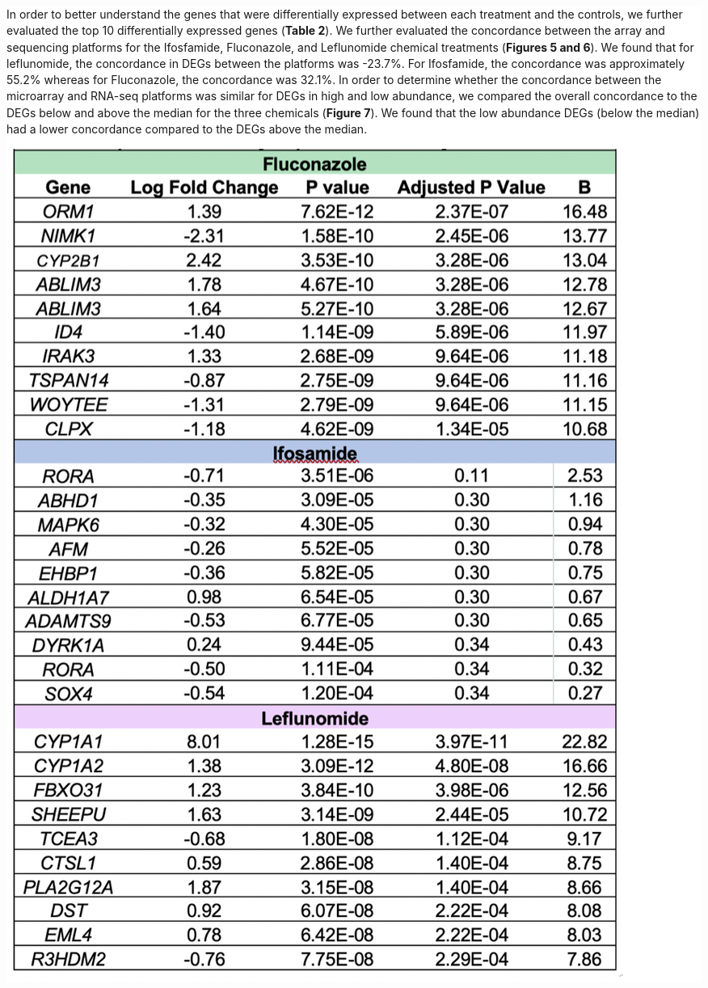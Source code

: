 In order to better understand the genes that were differentially expressed between each treatment and the controls, we further evaluated the top 10 differentially expressed genes (<b>Table 2</b>). We further evaluated the concordance between the array and sequencing platforms for the Ifosfamide, Fluconazole, and Leflunomide chemical treatments (<b>Figures 5 and 6</b>). We found that for leflunomide, the concordance in DEGs between the platforms was -23.7%. For Ifosfamide, the concordance was approximately 55.2% whereas for Fluconazole, the concordance was 32.1%.  In order to determine whether the concordance between the microarray and RNA-seq platforms was similar for DEGs in high and low abundance, we compared the overall concordance to the DEGs below and above the median for the three chemicals (<b>Figure 7</b>). We found that the low abundance DEGs (below the median) had a lower concordance compared to the DEGs above the median.  

<img src="top_10_de_genes.png"></img>
